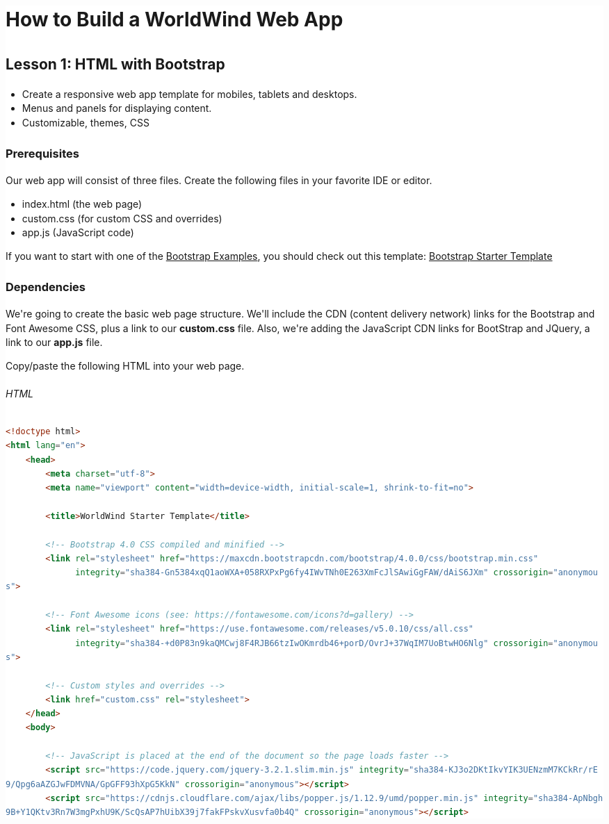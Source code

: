 # How to Build a WorldWind Web App

## Lesson 1: HTML with Bootstrap

- Create a responsive web app template for mobiles, tablets and desktops.
- Menus and panels for displaying content.
- Customizable, themes, CSS

### Prerequisites

Our web app will consist of three files. Create the following files in your 
favorite IDE or editor.

- index.html (the web page)
- custom.css (for custom CSS and overrides)
- app.js (JavaScript code)

If you want to start with one of the [Bootstrap Examples](http://getbootstrap.com/docs/4.0/examples/), 
you should check out this template: [Bootstrap Starter Template](https://getbootstrap.com/docs/4.0/examples/starter-template/)


### Dependencies 

We're going to create the basic web page structure. We'll include the CDN 
(content delivery network) links for the Bootstrap and Font Awesome CSS, plus
a link to our **custom.css** file. Also, we're adding the JavaScript CDN links 
for BootStrap and JQuery, a link to our **app.js** file. 

Copy/paste the following HTML into your web page.

###### HTML
```html
<!doctype html>
<html lang="en">
    <head>
        <meta charset="utf-8">
        <meta name="viewport" content="width=device-width, initial-scale=1, shrink-to-fit=no">

        <title>WorldWind Starter Template</title>

        <!-- Bootstrap 4.0 CSS compiled and minified -->
        <link rel="stylesheet" href="https://maxcdn.bootstrapcdn.com/bootstrap/4.0.0/css/bootstrap.min.css"
              integrity="sha384-Gn5384xqQ1aoWXA+058RXPxPg6fy4IWvTNh0E263XmFcJlSAwiGgFAW/dAiS6JXm" crossorigin="anonymous">

        <!-- Font Awesome icons (see: https://fontawesome.com/icons?d=gallery) -->
        <link rel="stylesheet" href="https://use.fontawesome.com/releases/v5.0.10/css/all.css" 
              integrity="sha384-+d0P83n9kaQMCwj8F4RJB66tzIwOKmrdb46+porD/OvrJ+37WqIM7UoBtwHO6Nlg" crossorigin="anonymous">

        <!-- Custom styles and overrides -->
        <link href="custom.css" rel="stylesheet">
    </head>
    <body>

        <!-- JavaScript is placed at the end of the document so the page loads faster -->
        <script src="https://code.jquery.com/jquery-3.2.1.slim.min.js" integrity="sha384-KJ3o2DKtIkvYIK3UENzmM7KCkRr/rE9/Qpg6aAZGJwFDMVNA/GpGFF93hXpG5KkN" crossorigin="anonymous"></script>
        <script src="https://cdnjs.cloudflare.com/ajax/libs/popper.js/1.12.9/umd/popper.min.js" integrity="sha384-ApNbgh9B+Y1QKtv3Rn7W3mgPxhU9K/ScQsAP7hUibX39j7fakFPskvXusvfa0b4Q" crossorigin="anonymous"></script>
```